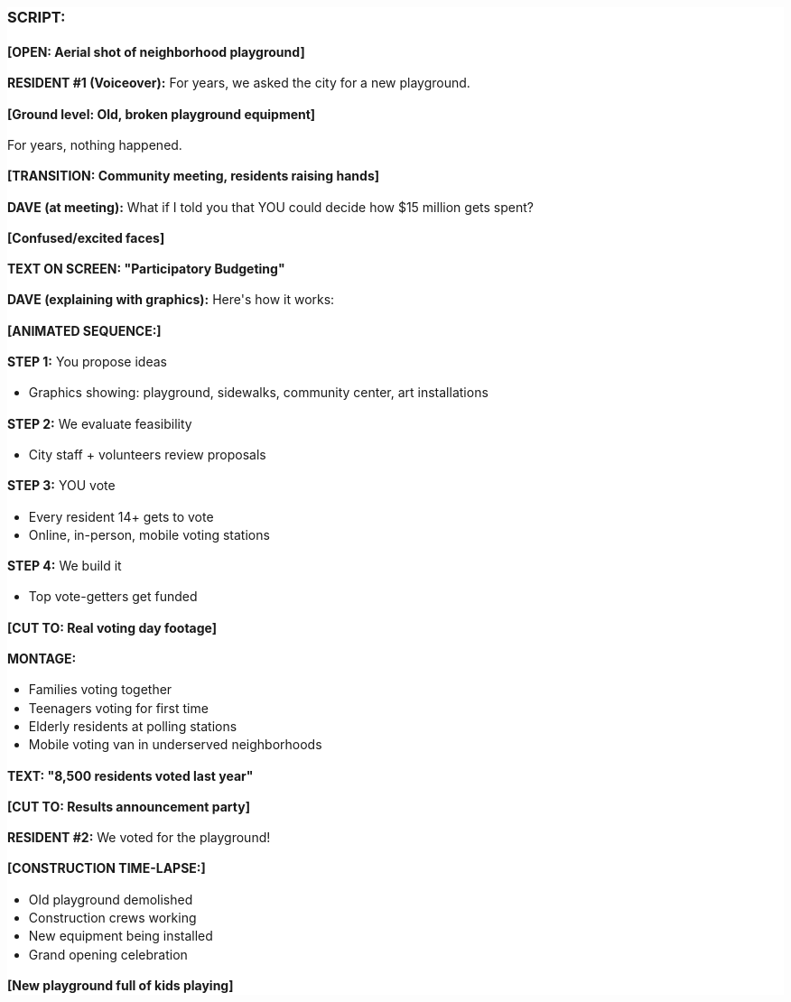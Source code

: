 ### SCRIPT:

**[OPEN: Aerial shot of neighborhood playground]**

**RESIDENT #1 (Voiceover):**
For years, we asked the city for a new playground.

**[Ground level: Old, broken playground equipment]**

For years, nothing happened.

**[TRANSITION: Community meeting, residents raising hands]**

**DAVE (at meeting):**
What if I told you that YOU could decide how $15 million gets spent?

**[Confused/excited faces]**

**TEXT ON SCREEN: "Participatory Budgeting"**

**DAVE (explaining with graphics):**
Here's how it works:

**[ANIMATED SEQUENCE:]**

**STEP 1:** You propose ideas
- Graphics showing: playground, sidewalks, community center, art installations

**STEP 2:** We evaluate feasibility
- City staff + volunteers review proposals

**STEP 3:** YOU vote
- Every resident 14+ gets to vote
- Online, in-person, mobile voting stations

**STEP 4:** We build it
- Top vote-getters get funded

**[CUT TO: Real voting day footage]**

**MONTAGE:**
- Families voting together
- Teenagers voting for first time
- Elderly residents at polling stations
- Mobile voting van in underserved neighborhoods

**TEXT: "8,500 residents voted last year"**

**[CUT TO: Results announcement party]**

**RESIDENT #2:**
We voted for the playground!

**[CONSTRUCTION TIME-LAPSE:]**
- Old playground demolished
- Construction crews working
- New equipment being installed
- Grand opening celebration

**[New playground full of kids playing]**
